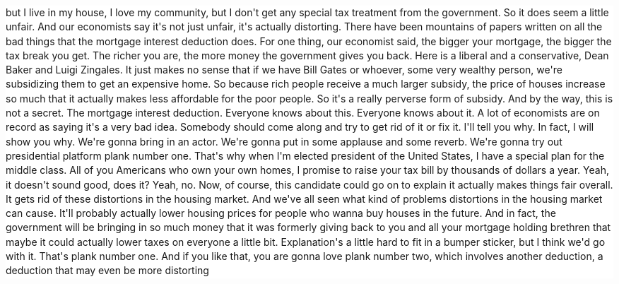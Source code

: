 but I live in my house, I love my community,
but I don't get any special tax treatment
from the government.
So it does seem a little unfair.
And our economists say it's not just unfair,
it's actually distorting.
There have been mountains of papers written
on all the bad things that the mortgage interest deduction
does.
For one thing, our economist said,
the bigger your mortgage, the bigger the tax break you get.
The richer you are, the more money
the government gives you back.
Here is a liberal and a conservative, Dean Baker
and Luigi Zingales.
It just makes no sense that if we have Bill Gates
or whoever, some very wealthy person,
we're subsidizing them to get an expensive home.
So because rich people receive a much larger subsidy,
the price of houses increase so much
that it actually makes less affordable
for the poor people.
So it's a really perverse form of subsidy.
And by the way, this is not a secret.
The mortgage interest deduction.
Everyone knows about this.
Everyone knows about it.
A lot of economists are on record as saying
it's a very bad idea.
Somebody should come along
and try to get rid of it or fix it.
I'll tell you why.
In fact, I will show you why.
We're gonna bring in an actor.
We're gonna put in some applause and some reverb.
We're gonna try out
presidential platform plank number one.
That's why when I'm elected president of the United States,
I have a special plan for the middle class.
All of you Americans who own your own homes,
I promise to raise your tax bill
by thousands of dollars a year.
Yeah, it doesn't sound good, does it?
Yeah, no.
Now, of course, this candidate could go on to explain
it actually makes things fair overall.
It gets rid of these distortions in the housing market.
And we've all seen what kind of problems distortions
in the housing market can cause.
It'll probably actually lower housing prices
for people who wanna buy houses in the future.
And in fact, the government will be bringing in
so much money that it was formerly giving back to you
and all your mortgage holding brethren
that maybe it could actually lower taxes
on everyone a little bit.
Explanation's a little hard
to fit in a bumper sticker,
but I think we'd go with it.
That's plank number one.
And if you like that,
you are gonna love plank number two,
which involves another deduction,
a deduction that may even be more distorting